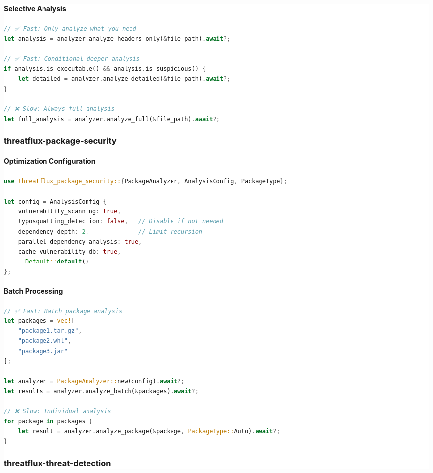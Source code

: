 #### Selective Analysis

```rust
// ✅ Fast: Only analyze what you need
let analysis = analyzer.analyze_headers_only(&file_path).await?;

// ✅ Fast: Conditional deeper analysis
if analysis.is_executable() && analysis.is_suspicious() {
    let detailed = analyzer.analyze_detailed(&file_path).await?;
}

// ❌ Slow: Always full analysis
let full_analysis = analyzer.analyze_full(&file_path).await?;
```

### threatflux-package-security

#### Optimization Configuration

```rust
use threatflux_package_security::{PackageAnalyzer, AnalysisConfig, PackageType};

let config = AnalysisConfig {
    vulnerability_scanning: true,
    typosquatting_detection: false,   // Disable if not needed
    dependency_depth: 2,              // Limit recursion
    parallel_dependency_analysis: true,
    cache_vulnerability_db: true,
    ..Default::default()
};
```

#### Batch Processing

```rust
// ✅ Fast: Batch package analysis
let packages = vec![
    "package1.tar.gz",
    "package2.whl", 
    "package3.jar"
];

let analyzer = PackageAnalyzer::new(config).await?;
let results = analyzer.analyze_batch(&packages).await?;

// ❌ Slow: Individual analysis
for package in packages {
    let result = analyzer.analyze_package(&package, PackageType::Auto).await?;
}
```

### threatflux-threat-detection
